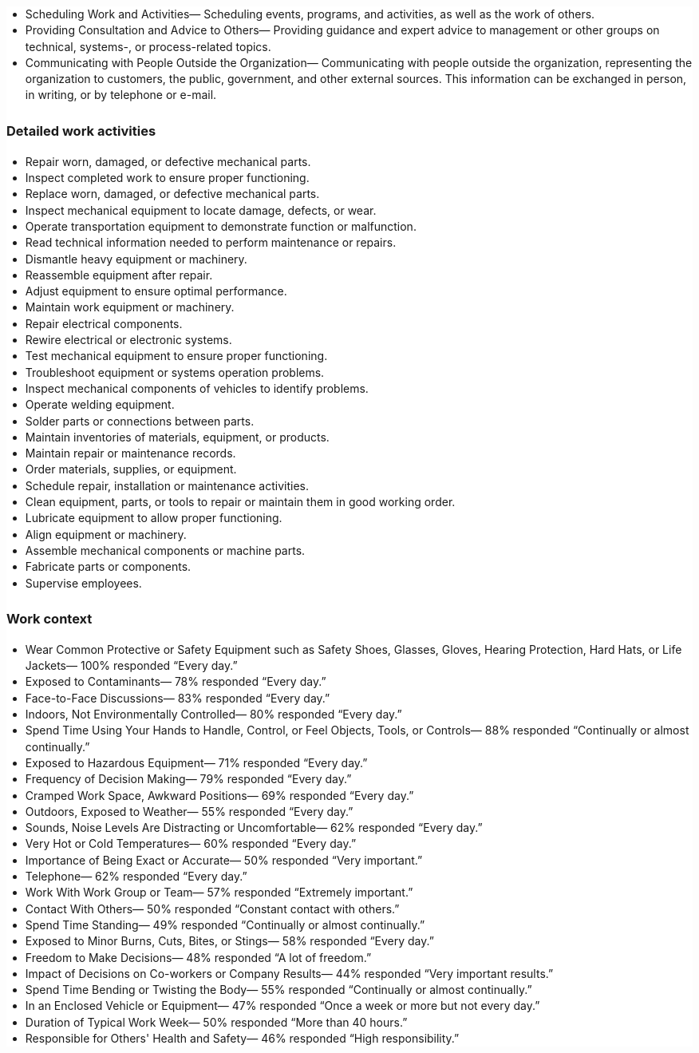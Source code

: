 - Scheduling Work and Activities— Scheduling events, programs, and activities, as well as the work of others.
- Providing Consultation and Advice to Others— Providing guidance and expert advice to management or other groups on technical, systems-, or process-related topics.
- Communicating with People Outside the Organization— Communicating with people outside the organization, representing the organization to customers, the public, government, and other external sources. This information can be exchanged in person, in writing, or by telephone or e-mail.

### Detailed work activities
- Repair worn, damaged, or defective mechanical parts.
- Inspect completed work to ensure proper functioning.
- Replace worn, damaged, or defective mechanical parts.
- Inspect mechanical equipment to locate damage, defects, or wear.
- Operate transportation equipment to demonstrate function or malfunction.
- Read technical information needed to perform maintenance or repairs.
- Dismantle heavy equipment or machinery.
- Reassemble equipment after repair.
- Adjust equipment to ensure optimal performance.
- Maintain work equipment or machinery.
- Repair electrical components.
- Rewire electrical or electronic systems.
- Test mechanical equipment to ensure proper functioning.
- Troubleshoot equipment or systems operation problems.
- Inspect mechanical components of vehicles to identify problems.
- Operate welding equipment.
- Solder parts or connections between parts.
- Maintain inventories of materials, equipment, or products.
- Maintain repair or maintenance records.
- Order materials, supplies, or equipment.
- Schedule repair, installation or maintenance activities.
- Clean equipment, parts, or tools to repair or maintain them in good working order.
- Lubricate equipment to allow proper functioning.
- Align equipment or machinery.
- Assemble mechanical components or machine parts.
- Fabricate parts or components.
- Supervise employees.

### Work context
- Wear Common Protective or Safety Equipment such as Safety Shoes, Glasses, Gloves, Hearing Protection, Hard Hats, or Life Jackets— 100% responded “Every day.”
- Exposed to Contaminants— 78% responded “Every day.”
- Face-to-Face Discussions— 83% responded “Every day.”
- Indoors, Not Environmentally Controlled— 80% responded “Every day.”
- Spend Time Using Your Hands to Handle, Control, or Feel Objects, Tools, or Controls— 88% responded “Continually or almost continually.”
- Exposed to Hazardous Equipment— 71% responded “Every day.”
- Frequency of Decision Making— 79% responded “Every day.”
- Cramped Work Space, Awkward Positions— 69% responded “Every day.”
- Outdoors, Exposed to Weather— 55% responded “Every day.”
- Sounds, Noise Levels Are Distracting or Uncomfortable— 62% responded “Every day.”
- Very Hot or Cold Temperatures— 60% responded “Every day.”
- Importance of Being Exact or Accurate— 50% responded “Very important.”
- Telephone— 62% responded “Every day.”
- Work With Work Group or Team— 57% responded “Extremely important.”
- Contact With Others— 50% responded “Constant contact with others.”
- Spend Time Standing— 49% responded “Continually or almost continually.”
- Exposed to Minor Burns, Cuts, Bites, or Stings— 58% responded “Every day.”
- Freedom to Make Decisions— 48% responded “A lot of freedom.”
- Impact of Decisions on Co-workers or Company Results— 44% responded “Very important results.”
- Spend Time Bending or Twisting the Body— 55% responded “Continually or almost continually.”
- In an Enclosed Vehicle or Equipment— 47% responded “Once a week or more but not every day.”
- Duration of Typical Work Week— 50% responded “More than 40 hours.”
- Responsible for Others' Health and Safety— 46% responded “High responsibility.”